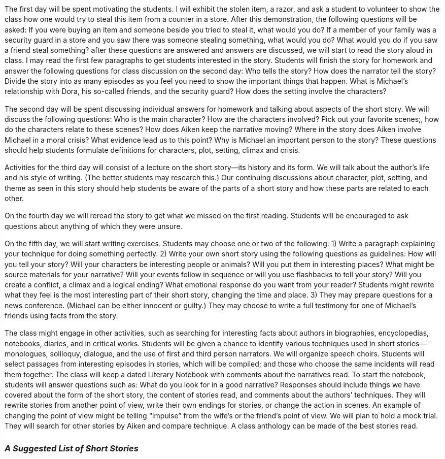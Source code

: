  The first day will be spent motivating the students. I will exhibit the stolen item, a razor, and ask a student to volunteer to show the class how one would try to steal this item from a counter in a store. After this demonstration, the following questions will be asked: If you were buying an item and someone beside you tried to steal it, what would you do? If a member of your family was a security guard in a store and you saw there was someone stealing something, what would you do? What would you do if you saw a friend steal something? after these questions are answered and answers are discussed, we will start to read the story aloud in class. I may read the first few paragraphs to get students interested in the story. Students will finish the story for homework and answer the following questions for class discussion on the second day: Who tells the story? How does the narrator tell the story? Divide the story into as many episodes as you feel you need to show the important things that happen. What is Michael’s relationship with Dora, his so-called friends, and the security guard? How does the setting involve the characters?
 <p>
  The second day will be spent discussing individual answers for homework and talking about aspects of the short story. We will discuss the following questions: Who is the main character? How are the characters involved? Pick out your favorite scenes;, how do the characters relate to these scenes? How does Aiken keep the narrative moving? Where in the story does Aiken involve Michael in a moral crisis? What evidence lead us to this point? Why is Michael an important person to the story? These questions should help students formulate definitions for characters, plot, setting, climax and crisis.
 </p>
 <p>
  Activities for the third day will consist of a lecture on the short story—its history and its form. We will talk about the author’s life and his style of writing. (The better students may research this.) Our continuing discussions about character, plot, setting, and theme as seen in this story should help students be aware of the parts of a short story and how these parts are related to each other.
 </p>
 <p>
  On the fourth day we will reread the story to get what we missed on the first reading. Students will be encouraged to ask questions about anything of which they were unsure.
 </p>
 <p>
  On the fifth day, we will start writing exercises. Students may choose one or two of the following: 1) Write a paragraph explaining your technique for doing something perfectly. 2) Write your own short story using the following questions as guidelines: How will you tell your story? Will your characters be interesting people or animals? Will you put them in interesting places? What might be source materials for your narrative? Will your events follow in sequence or will you use flashbacks to tell your story? Will you create a conflict, a climax and a logical ending? What emotional response do you want from your reader? Students might rewrite what they feel is the most interesting part of their short story, changing the time and place. 3) They may prepare questions for a news conference. (Michael can be either innocent or guilty.) They may choose to write a full testimony for one of Michael’s friends using facts from the story.
 </p>
 <p>
  The class might engage in other activities, such as searching for interesting facts about authors in biographies, encyclopedias, notebooks, diaries, and in critical works. Students will be given a chance to identify various techniques used in short stories—monologues, soliloquy, dialogue, and the use of first and third person narrators. We will organize speech choirs. Students will select passages from interesting episodes in stories, which will be compiled; and those who choose the same incidents will read them together. The class will keep a dated Literary Notebook with comments about the narratives read. To start the notebook, students will answer questions such as: What do you look for in a good narrative? Responses should include things we have covered about the form of the short story, the content of stories read, and comments about the authors’ techniques. They will rewrite stories from another point of view, write their own endings for stories, or change the action in scenes. An example of changing the point of view might be telling “Impulse” from the wife’s or the friend’s point of view. We will plan to hold a mock trial. They will search for other stories by Aiken and compare technique. A class anthology can be made of the best stories read.
 </p>
<h3>
  <i>
   A Suggested List of Short Stories
  </i>
 </h3>
 <blockquote>